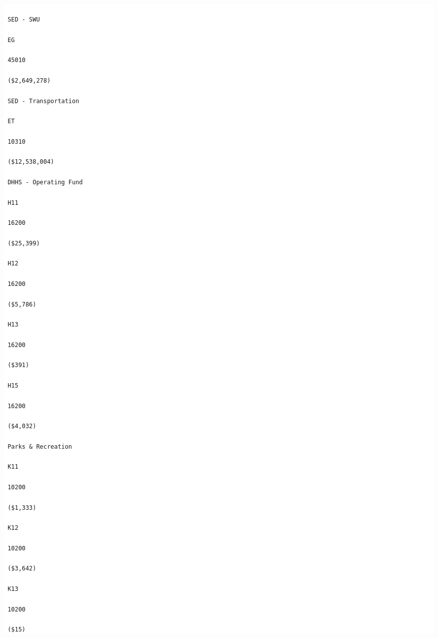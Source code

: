```

 SED - SWU

 EG

 45010

 ($2,649,278)

 SED - Transportation

 ET

 10310

 ($12,538,004)

 DHHS - Operating Fund

 H11

 16200

 ($25,399)

 H12

 16200

 ($5,786)

 H13

 16200

 ($391)

 H15

 16200

 ($4,032)

 Parks & Recreation

 K11

 10200

 ($1,333)

 K12

 10200

 ($3,642)

 K13

 10200

 ($15)

```
